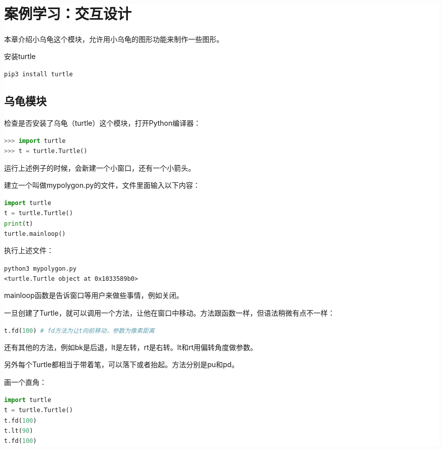 # 案例学习：交互设计

本章介绍小乌龟这个模块，允许用小乌龟的图形功能来制作一些图形。

安装turtle

```shell
pip3 install turtle
```



## 乌龟模块

检查是否安装了乌龟（turtle）这个模块，打开Python编译器：

```python
>>> import turtle
>>> t = turtle.Turtle()
```

运行上述例子的时候，会新建一个小窗口，还有一个小箭头。

建立一个叫做mypolygon.py的文件，文件里面输入以下内容：

```python
import turtle
t = turtle.Turtle()
print(t)
turtle.mainloop()
```

执行上述文件：

```shell
python3 mypolygon.py
<turtle.Turtle object at 0x1033589b0>
```

mainloop函数是告诉窗口等用户来做些事情，例如关闭。

一旦创建了Turtle，就可以调用一个方法，让他在窗口中移动。方法跟函数一样，但语法稍微有点不一样：

```python
t.fd(100) # fd方法为让t向前移动，参数为像素距离
```

还有其他的方法，例如bk是后退，lt是左转，rt是右转。lt和rt用偏转角度做参数。

另外每个Turtle都相当于带着笔，可以落下或者抬起。方法分别是pu和pd。

画一个直角：

```python
import turtle
t = turtle.Turtle()
t.fd(100)
t.lt(90)
t.fd(100)
```
